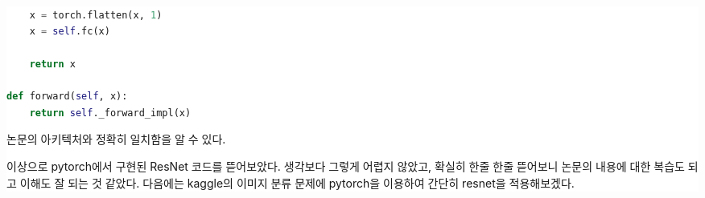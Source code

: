 ```python
    x = torch.flatten(x, 1)
    x = self.fc(x)

    return x

def forward(self, x):
    return self._forward_impl(x)
```

논문의 아키텍처와 정확히 일치함을 알 수 있다.

이상으로 pytorch에서 구현된 ResNet 코드를 뜯어보았다. 생각보다 그렇게 어렵지 않았고, 확실히 한줄 한줄 뜯어보니 논문의 내용에 대한 복습도 되고 이해도 잘 되는 것 같았다. 다음에는 kaggle의 이미지 분류 문제에 pytorch을 이용하여 간단히 resnet을 적용해보겠다.
